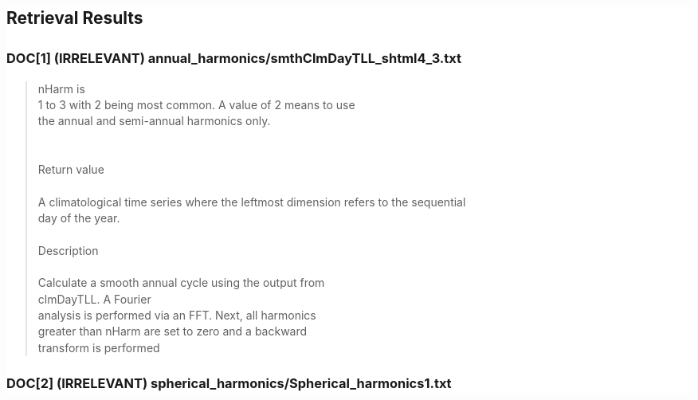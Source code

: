 ## Retrieval Results

### DOC[1] (IRRELEVANT) annual_harmonics/smthClmDayTLL_shtml4_3.txt
> nHarm is <br>1 to 3 with 2 being most common. A value of 2 means to use<br>the annual and semi-annual harmonics only.<br><br><br>Return value<br><br>A climatological time series where the leftmost dimension refers to the sequential<br>day of the year.<br><br>Description<br><br>Calculate a smooth annual cycle using the output from <br>clmDayTLL. A Fourier<br>analysis is performed via an FFT. Next, all harmonics<br>greater than nHarm are set to zero and a backward<br>transform is performed

### DOC[2] (IRRELEVANT) spherical_harmonics/Spherical_harmonics1.txt